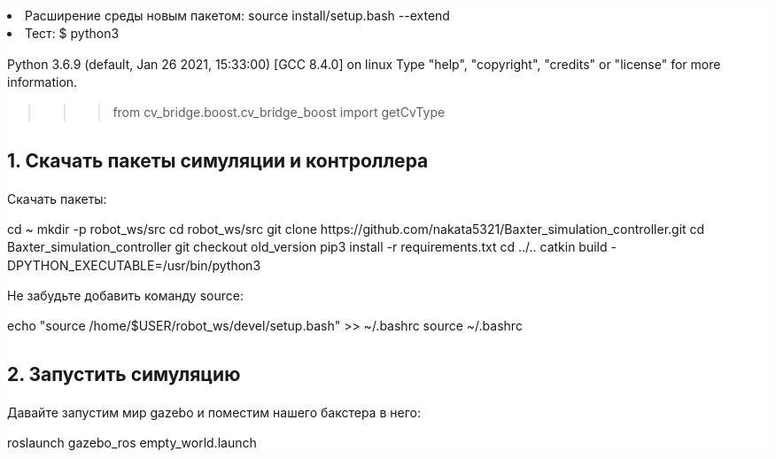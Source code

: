 </li>

<li> Расширение среды новым пакетом:

<LessonCodeWrapper language="bash">
source install/setup.bash --extend
</LessonCodeWrapper>

</li>

<li> Тест:

<LessonCodeWrapper language="bash" codeClass="big-code">
$ python3

Python 3.6.9 (default, Jan 26 2021, 15:33:00) 
[GCC 8.4.0] on linux
Type "help", "copyright", "credits" or "license" for more information.
>>> from cv_bridge.boost.cv_bridge_boost import getCvType
>>>
</LessonCodeWrapper>

</li>

</List>

## 1. Скачать пакеты симуляции и контроллера
Скачать пакеты:

<LessonCodeWrapper language="bash" codeClass="big-code">
cd ~
mkdir -p robot_ws/src
cd robot_ws/src
git clone https://github.com/nakata5321/Baxter_simulation_controller.git
cd Baxter_simulation_controller
git checkout old_version
pip3 install -r requirements.txt
cd ../..
catkin build -DPYTHON_EXECUTABLE=/usr/bin/python3
</LessonCodeWrapper>

Не забудьте добавить команду source:

<LessonCodeWrapper language="bash" codeClass="big-code">
echo "source /home/$USER/robot_ws/devel/setup.bash" >> ~/.bashrc
source ~/.bashrc
</LessonCodeWrapper>

## 2. Запустить симуляцию
Давайте запустим мир gazebo и поместим нашего бакстера в него:

<LessonCodeWrapper language="bash">
roslaunch gazebo_ros empty_world.launch
</LessonCodeWrapper>

<LessonImages imageClasses="mb" src="baxter/empty_world.jpg" alt="empty_world"/>


[db2]: <http://wiki.ros.org/melodic/Установка>
[db3]: <https://dist.ipfs.io/go-ipfs/v0.6.0/go-ipfs_v0.6.0_linux-386.tar.gz>
[db4]: <https://github.com/airalab/robonomics/releases>
[db5]: <https://polkadot.js.org/apps/?rpc=wss%3A%2F%2Fkusama.rpc.robonomics.network%2F#/>
[db8]: <https://wiki.robonomics.network/docs/create-account-in-dapp/>